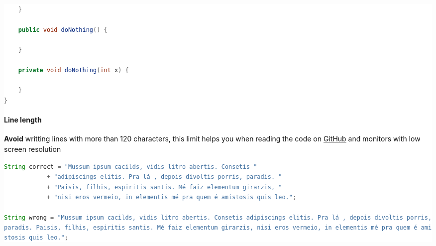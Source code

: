 ```java
    }

    public void doNothing() {

    }

    private void doNothing(int x) {

    }
}
```

#### <a name="line-length" /> Line length

**Avoid** writting lines with more than 120 characters, this limit helps you when reading the code on [GitHub](https://github.com) and monitors with low screen resolution

```java
String correct = "Mussum ipsum cacilds, vidis litro abertis. Consetis " 
            + "adipiscings elitis. Pra lá , depois divoltis porris, paradis. " 
            + "Paisis, filhis, espiritis santis. Mé faiz elementum girarzis, " 
            + "nisi eros vermeio, in elementis mé pra quem é amistosis quis leo.";

String wrong = "Mussum ipsum cacilds, vidis litro abertis. Consetis adipiscings elitis. Pra lá , depois divoltis porris, paradis. Paisis, filhis, espiritis santis. Mé faiz elementum girarzis, nisi eros vermeio, in elementis mé pra quem é amistosis quis leo.";
```